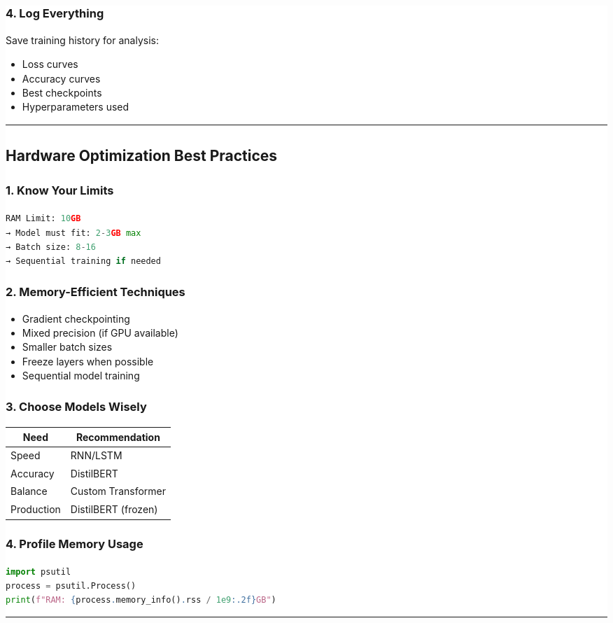 ### 4. Log Everything
Save training history for analysis:
- Loss curves
- Accuracy curves
- Best checkpoints
- Hyperparameters used

</v-clicks>

---

## Hardware Optimization Best Practices

<v-clicks>

### 1. Know Your Limits
```python
RAM Limit: 10GB
→ Model must fit: 2-3GB max
→ Batch size: 8-16
→ Sequential training if needed
```

### 2. Memory-Efficient Techniques
- Gradient checkpointing
- Mixed precision (if GPU available)
- Smaller batch sizes
- Freeze layers when possible
- Sequential model training

### 3. Choose Models Wisely
| Need | Recommendation |
|------|----------------|
| Speed | RNN/LSTM |
| Accuracy | DistilBERT |
| Balance | Custom Transformer |
| Production | DistilBERT (frozen) |

### 4. Profile Memory Usage
```python
import psutil
process = psutil.Process()
print(f"RAM: {process.memory_info().rss / 1e9:.2f}GB")
```

</v-clicks>

---

